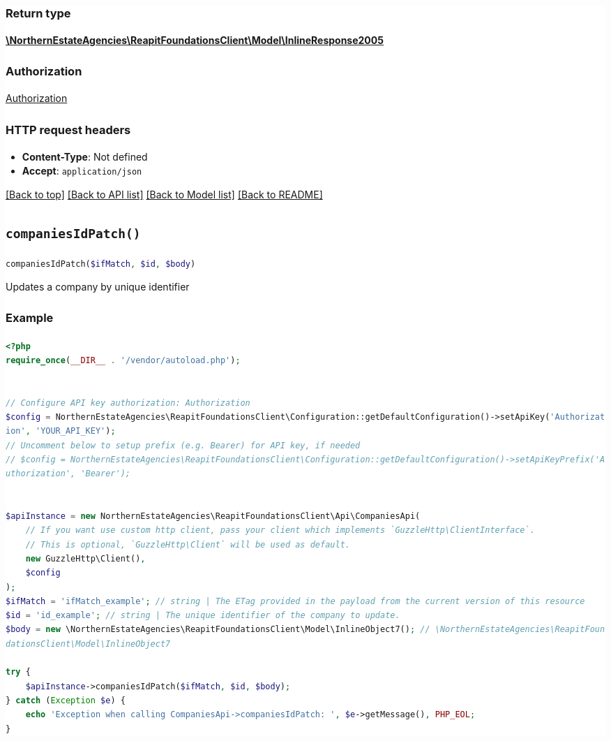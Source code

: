 ### Return type

[**\NorthernEstateAgencies\ReapitFoundationsClient\Model\InlineResponse2005**](../Model/InlineResponse2005.md)

### Authorization

[Authorization](../../README.md#Authorization)

### HTTP request headers

- **Content-Type**: Not defined
- **Accept**: `application/json`

[[Back to top]](#) [[Back to API list]](../../README.md#endpoints)
[[Back to Model list]](../../README.md#models)
[[Back to README]](../../README.md)

## `companiesIdPatch()`

```php
companiesIdPatch($ifMatch, $id, $body)
```

Updates a company by unique identifier

### Example

```php
<?php
require_once(__DIR__ . '/vendor/autoload.php');


// Configure API key authorization: Authorization
$config = NorthernEstateAgencies\ReapitFoundationsClient\Configuration::getDefaultConfiguration()->setApiKey('Authorization', 'YOUR_API_KEY');
// Uncomment below to setup prefix (e.g. Bearer) for API key, if needed
// $config = NorthernEstateAgencies\ReapitFoundationsClient\Configuration::getDefaultConfiguration()->setApiKeyPrefix('Authorization', 'Bearer');


$apiInstance = new NorthernEstateAgencies\ReapitFoundationsClient\Api\CompaniesApi(
    // If you want use custom http client, pass your client which implements `GuzzleHttp\ClientInterface`.
    // This is optional, `GuzzleHttp\Client` will be used as default.
    new GuzzleHttp\Client(),
    $config
);
$ifMatch = 'ifMatch_example'; // string | The ETag provided in the payload from the current version of this resource
$id = 'id_example'; // string | The unique identifier of the company to update.
$body = new \NorthernEstateAgencies\ReapitFoundationsClient\Model\InlineObject7(); // \NorthernEstateAgencies\ReapitFoundationsClient\Model\InlineObject7

try {
    $apiInstance->companiesIdPatch($ifMatch, $id, $body);
} catch (Exception $e) {
    echo 'Exception when calling CompaniesApi->companiesIdPatch: ', $e->getMessage(), PHP_EOL;
}
```
